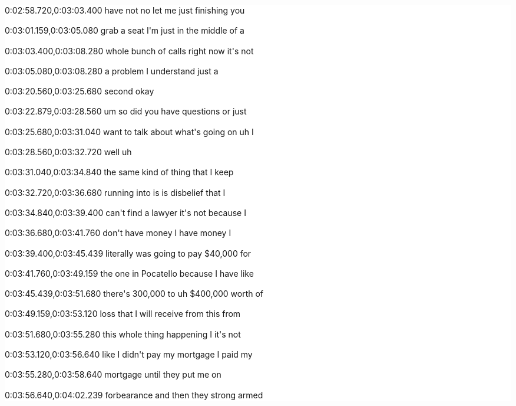 0:02:58.720,0:03:03.400
have not no let me just finishing you

0:03:01.159,0:03:05.080
grab a seat I'm just in the middle of a

0:03:03.400,0:03:08.280
whole bunch of calls right now it's not

0:03:05.080,0:03:08.280
a problem I understand just a

0:03:20.560,0:03:25.680
second okay

0:03:22.879,0:03:28.560
um so did you have questions or just

0:03:25.680,0:03:31.040
want to talk about what's going on uh I

0:03:28.560,0:03:32.720
well uh

0:03:31.040,0:03:34.840
the same kind of thing that I keep

0:03:32.720,0:03:36.680
running into is is disbelief that I

0:03:34.840,0:03:39.400
can't find a lawyer it's not because I

0:03:36.680,0:03:41.760
don't have money I have money I

0:03:39.400,0:03:45.439
literally was going to pay $40,000 for

0:03:41.760,0:03:49.159
the one in Pocatello because I have like

0:03:45.439,0:03:51.680
there's 300,000 to uh $400,000 worth of

0:03:49.159,0:03:53.120
loss that I will receive from this from

0:03:51.680,0:03:55.280
this whole thing happening I it's not

0:03:53.120,0:03:56.640
like I didn't pay my mortgage I paid my

0:03:55.280,0:03:58.640
mortgage until they put me on

0:03:56.640,0:04:02.239
forbearance and then they strong armed

